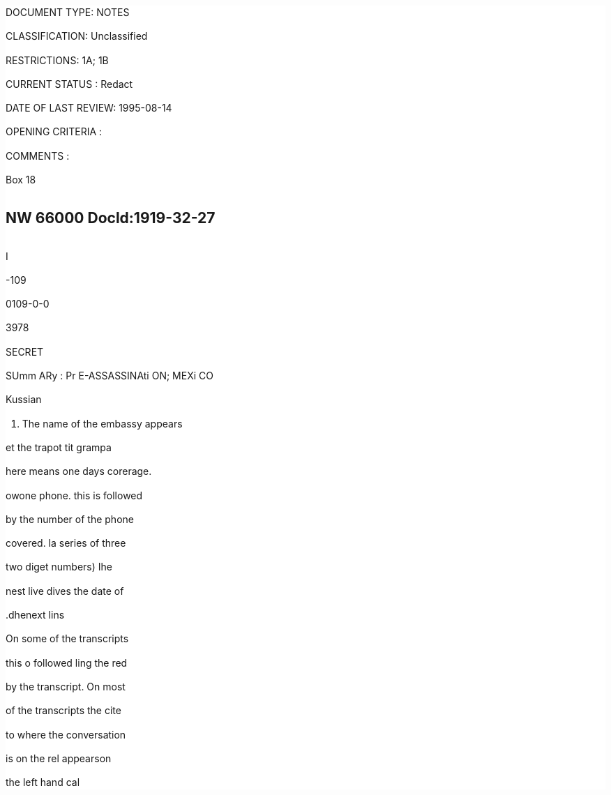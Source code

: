 DOCUMENT TYPE: NOTES

CLASSIFICATION: Unclassified

RESTRICTIONS: 1A; 1B

CURRENT STATUS : Redact

DATE OF LAST REVIEW: 1995-08-14

OPENING CRITERIA :

COMMENTS :

Box 18

NW 66000 Docld:1919-32-27
---

##
I

-109

0109-0-0

3978

SECRET

SUmm ARy : Pr E-ASSASSINAti ON; MEXi CO

Kussian

1. The name of the embassy appears

et the trapot tit grampa

here means one days corerage.

owone phone. this is followed

by the number of the phone

covered. la series of three

two diget numbers) Ihe

nest live dives the date of

.dhenext lins

On some of the transcripts

this o followed ling the red

by the transcript. On most

of the transcripts the cite

to where the conversation

is on the rel appearson

the left hand cal
